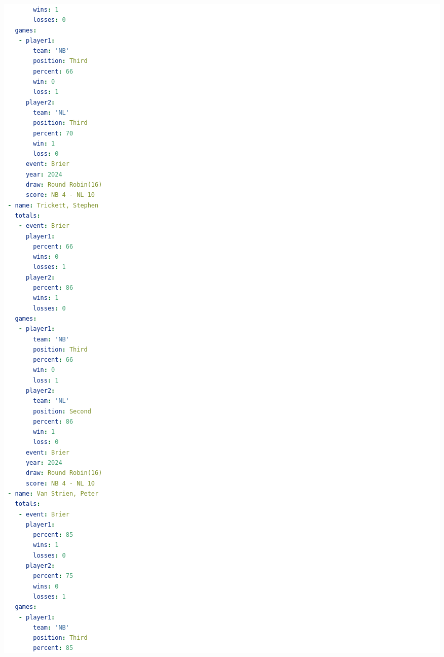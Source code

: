 ```yaml
        wins: 1
        losses: 0
   games:
    - player1:
        team: 'NB'
        position: Third
        percent: 66
        win: 0
        loss: 1
      player2:
        team: 'NL'
        position: Third
        percent: 70
        win: 1
        loss: 0
      event: Brier
      year: 2024
      draw: Round Robin(16)
      score: NB 4 - NL 10
 - name: Trickett, Stephen
   totals:
    - event: Brier
      player1:
        percent: 66
        wins: 0
        losses: 1
      player2:
        percent: 86
        wins: 1
        losses: 0
   games:
    - player1:
        team: 'NB'
        position: Third
        percent: 66
        win: 0
        loss: 1
      player2:
        team: 'NL'
        position: Second
        percent: 86
        win: 1
        loss: 0
      event: Brier
      year: 2024
      draw: Round Robin(16)
      score: NB 4 - NL 10
 - name: Van Strien, Peter
   totals:
    - event: Brier
      player1:
        percent: 85
        wins: 1
        losses: 0
      player2:
        percent: 75
        wins: 0
        losses: 1
   games:
    - player1:
        team: 'NB'
        position: Third
        percent: 85
```
